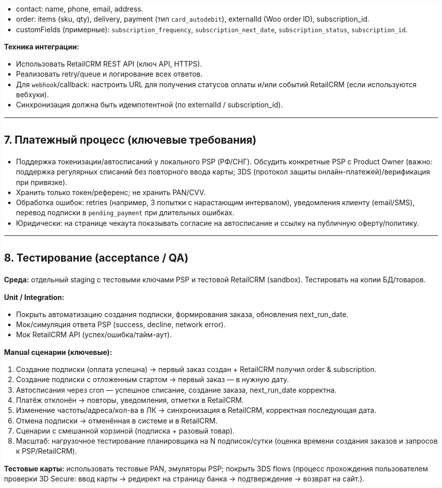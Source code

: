 * contact: name, phone, email, address.
* order: items (sku, qty), delivery, payment (тип `card_autodebit`), externalId (Woo order ID), subscription_id.
* customFields (примерные): `subscription_frequency`, `subscription_next_date`, `subscription_status`, `subscription_id`.

**Техника интеграции:**

* Использовать RetailCRM REST API (ключ API, HTTPS).
* Реализовать retry/queue и логирование всех ответов.
* Для `webhook`/callback: настроить URL для получения статусов оплаты и/или событий RetailCRM (если используются вебхуки).
* Синхронизация должна быть идемпотентной (по externalId / subscription_id).

---

## 7. Платежный процесс (ключевые требования)

* Поддержка токенизации/автосписаний у локального PSP (РФ/СНГ). Обсудить конкретные PSP с Product Owner (важно: поддержка регулярных списаний без повторного ввода карты; 3DS (протокол защиты онлайн-платежей)/верификация при привязке).
* Хранить только токен/референс; не хранить PAN/CVV.
* Обработка ошибок: retries (например, 3 попытки с нарастающим интервалом), уведомления клиенту (email/SMS), перевод подписки в `pending_payment` при длительных ошибках.
* Юридически: на странице чекаута показывать согласие на автосписание и ссылку на публичную оферту/политику.

---

## 8. Тестирование (acceptance / QA)

**Среда:** отдельный staging с тестовыми ключами PSP и тестовой RetailCRM (sandbox). Тестировать на копии БД/товаров.

**Unit / Integration:**

* Покрыть автоматизацию создания подписки, формирования заказа, обновления next_run_date.
* Мок/симуляция ответа PSP (success, decline, network error).
* Мок RetailCRM API (успех/ошибка/тайм-аут).

**Manual сценарии (ключевые):**

1. Создание подписки (оплата успешна) → первый заказ создан + RetailCRM получил order & subscription.
2. Создание подписки с отложенным стартом → первый заказ — в нужную дату.
3. Автосписания через cron — успешное списание, создание заказа, next_run_date корректна.
4. Платёж отклонён → повторы, уведомления, отметки в RetailCRM.
5. Изменение частоты/адреса/кол-ва в ЛК → синхронизация в RetailCRM, корректная последующая дата.
6. Отмена подписки → отменённая в системе и в RetailCRM.
7. Сценарии с смешанной корзиной (подписка + разовый товар).
8. Масштаб: нагрузочное тестирование планировщика на N подписок/сутки (оценка времени создания заказов и запросов к PSP/RetailCRM).

**Тестовые карты:** использовать тестовые PAN, эмуляторы PSP; покрыть 3DS flows (процесс прохождения пользователем проверки 3D Secure: ввод карты → редирект на страницу банка → подтверждение → возврат на сайт.).
